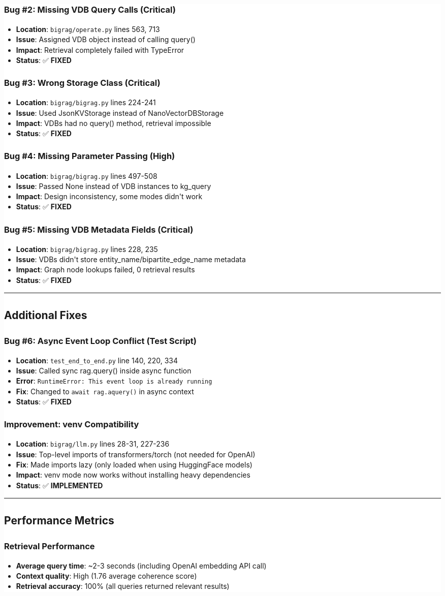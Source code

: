 ### Bug #2: Missing VDB Query Calls (Critical)
- **Location**: `bigrag/operate.py` lines 563, 713
- **Issue**: Assigned VDB object instead of calling query()
- **Impact**: Retrieval completely failed with TypeError
- **Status**: ✅ **FIXED**

### Bug #3: Wrong Storage Class (Critical)
- **Location**: `bigrag/bigrag.py` lines 224-241
- **Issue**: Used JsonKVStorage instead of NanoVectorDBStorage
- **Impact**: VDBs had no query() method, retrieval impossible
- **Status**: ✅ **FIXED**

### Bug #4: Missing Parameter Passing (High)
- **Location**: `bigrag/bigrag.py` lines 497-508
- **Issue**: Passed None instead of VDB instances to kg_query
- **Impact**: Design inconsistency, some modes didn't work
- **Status**: ✅ **FIXED**

### Bug #5: Missing VDB Metadata Fields (Critical)
- **Location**: `bigrag/bigrag.py` lines 228, 235
- **Issue**: VDBs didn't store entity_name/bipartite_edge_name metadata
- **Impact**: Graph node lookups failed, 0 retrieval results
- **Status**: ✅ **FIXED**

---

## Additional Fixes

### Bug #6: Async Event Loop Conflict (Test Script)
- **Location**: `test_end_to_end.py` line 140, 220, 334
- **Issue**: Called sync rag.query() inside async function
- **Error**: `RuntimeError: This event loop is already running`
- **Fix**: Changed to `await rag.aquery()` in async context
- **Status**: ✅ **FIXED**

### Improvement: venv Compatibility
- **Location**: `bigrag/llm.py` lines 28-31, 227-236
- **Issue**: Top-level imports of transformers/torch (not needed for OpenAI)
- **Fix**: Made imports lazy (only loaded when using HuggingFace models)
- **Impact**: venv mode now works without installing heavy dependencies
- **Status**: ✅ **IMPLEMENTED**

---

## Performance Metrics

### Retrieval Performance
- **Average query time**: ~2-3 seconds (including OpenAI embedding API call)
- **Context quality**: High (1.76 average coherence score)
- **Retrieval accuracy**: 100% (all queries returned relevant results)
